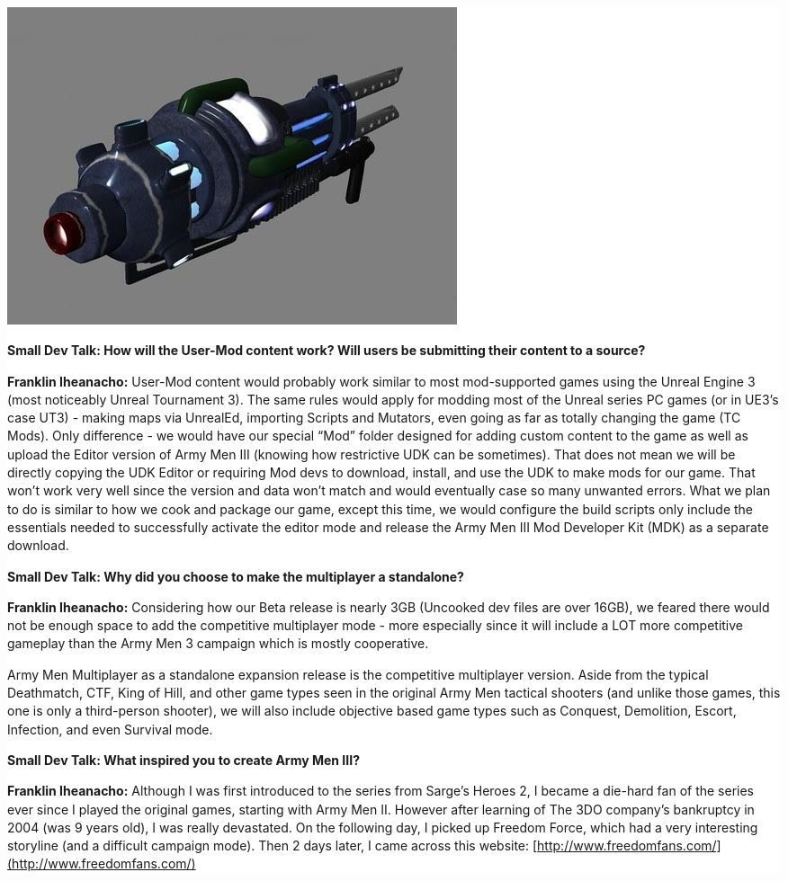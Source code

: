![image](src\articleArchive\authorAlexanderSullivan\2013-04-01_ArmyMen3\image6.jpg)

**Small Dev Talk: How will the User-Mod content work? Will users be submitting their content to a source?**

**Franklin Iheanacho:** User-Mod content would probably work similar to most mod-supported games using the Unreal Engine 3 (most noticeably Unreal Tournament 3). The same rules would apply for modding most of the Unreal series PC games (or in UE3’s case UT3) - making maps via UnrealEd, importing Scripts and Mutators, even going as far as totally changing the game (TC Mods). Only difference - we would have our special “Mod” folder designed for adding custom content to the game as well as upload the Editor version of Army Men III (knowing how restrictive UDK can be sometimes). That does not mean we will be directly copying the UDK Editor or requiring Mod devs to download, install, and use the UDK to make mods for our game. That won’t work very well since the version and data won’t match and would eventually case so many unwanted errors. What we plan to do is similar to how we cook and package our game, except this time, we would configure the build scripts only include the essentials needed to successfully activate the editor mode and release the Army Men III Mod Developer Kit (MDK) as a separate download.

**Small Dev Talk: Why did you choose to make the multiplayer a standalone?**

**Franklin Iheanacho:** Considering how our Beta release is nearly 3GB (Uncooked dev files are over 16GB), we feared there would not be enough space to add the competitive multiplayer mode - more especially since it will include a LOT more competitive gameplay than the Army Men 3 campaign which is mostly cooperative.

Army Men Multiplayer as a standalone expansion release is the competitive multiplayer version. Aside from the typical Deathmatch, CTF, King of Hill, and other game types seen in the original Army Men tactical shooters (and unlike those games, this one is only a third-person shooter), we will also include objective based game types such as Conquest, Demolition, Escort, Infection, and even Survival mode.

**Small Dev Talk: What inspired you to create Army Men III?**

**Franklin Iheanacho:** Although I was first introduced to the series from Sarge’s Heroes 2, I became a die-hard fan of the series ever since I played the original games, starting with Army Men II. However after learning of The 3DO company’s bankruptcy in 2004 (was 9 years old), I was really devastated. On the following day, I picked up Freedom Force, which had a very interesting storyline (and a difficult campaign mode). Then 2 days later, I came across this website: [http://www.freedomfans.com/](http://www.freedomfans.com/)
